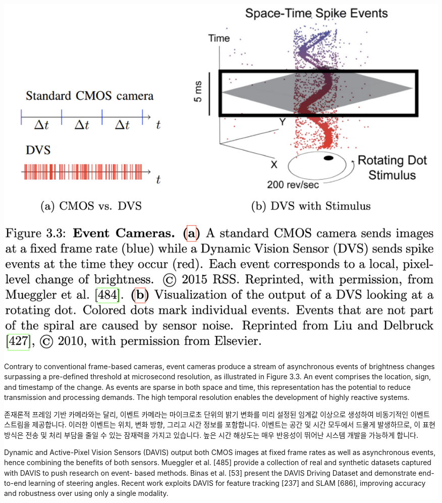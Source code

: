 ![](./figure/3.3.png)

Contrary to conventional frame-based cameras, event cameras produce a stream of asynchronous events of brightness changes surpassing a pre-defined threshold at microsecond resolution, as illustrated in Figure 3.3. An event comprises the location, sign, and timestamp of the change. As events are sparse in both space and time, this representation has the potential to reduce transmission and processing demands. The high temporal resolution enables the development of highly reactive systems. 

존재론적 프레임 기반 카메라와는 달리, 이벤트 카메라는 마이크로초 단위의 밝기 변화를 미리 설정된 임계값 이상으로 생성하여 비동기적인 이벤트 스트림을 제공합니다. 이러한 이벤트는 위치, 변화 방향, 그리고 시간 정보를 포함합니다. 이벤트는 공간 및 시간 모두에서 드물게 발생하므로, 이 표현 방식은 전송 및 처리 부담을 줄일 수 있는 잠재력을 가지고 있습니다. 높은 시간 해상도는 매우 반응성이 뛰어난 시스템 개발을 가능하게 합니다.

Dynamic and Active-Pixel Vision Sensors (DAVIS) output both CMOS images at fixed frame rates as well as asynchronous events, hence combining the benefits of both sensors. Mueggler et al. [485] provide a collection of real and synthetic datasets captured with DAVIS to push research on event- based methods. Binas et al. [53] present the DAVIS Driving Dataset and demonstrate end-to-end learning of steering angles. Recent work exploits DAVIS for feature tracking [237] and SLAM [686], improving accuracy and robustness over using only a single modality. 
